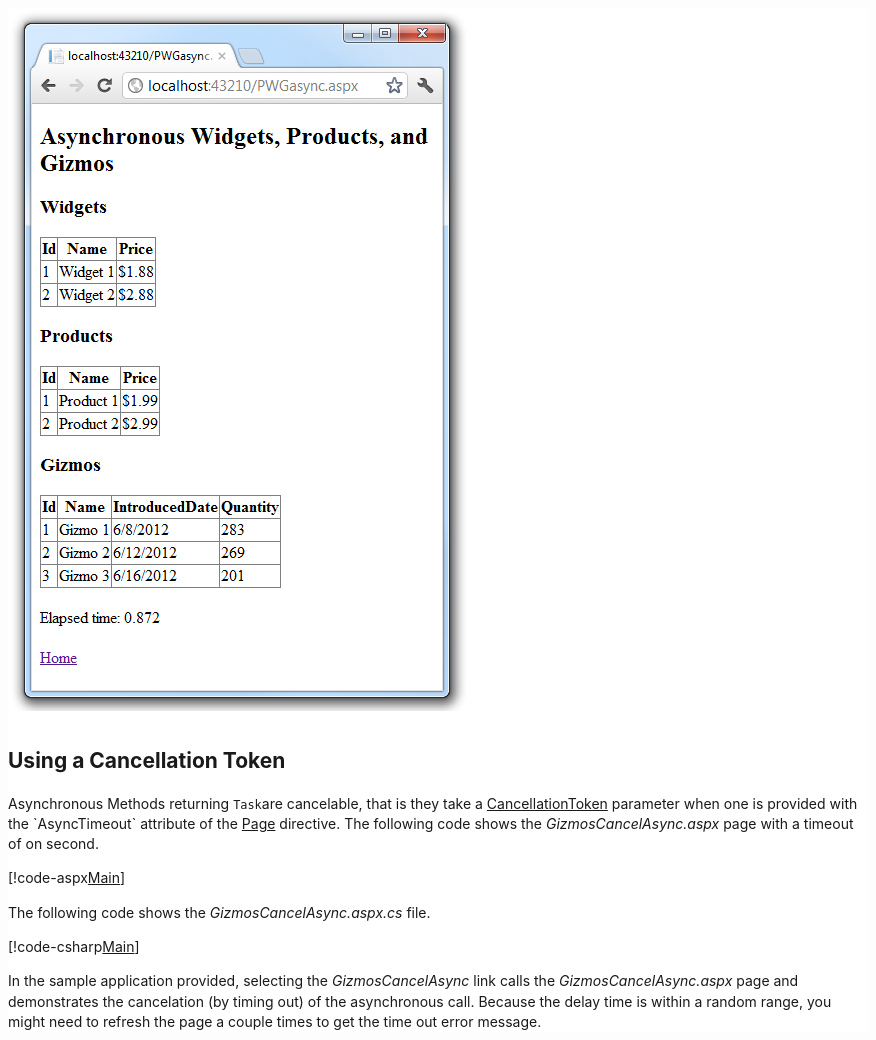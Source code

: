 ![](using-asynchronous-methods-in-aspnet-45/_static/image3.png)

## <a id="CancelToken"></a>  Using a Cancellation Token

Asynchronous Methods returning `Task`are cancelable, that is they take a [CancellationToken](https://msdn.microsoft.com/library/system.threading.cancellationtoken(VS.110).aspx) parameter when one is provided with the `AsyncTimeout` attribute of the [Page](https://msdn.microsoft.com/library/ydy4x04a.aspx) directive. The following code shows the *GizmosCancelAsync.aspx* page with a timeout of on second.

[!code-aspx[Main](using-asynchronous-methods-in-aspnet-45/samples/sample11.aspx?highlight=1)]

The following code shows the *GizmosCancelAsync.aspx.cs* file.

[!code-csharp[Main](using-asynchronous-methods-in-aspnet-45/samples/sample12.cs?highlight=6,9)]

In the sample application provided, selecting the *GizmosCancelAsync* link calls the *GizmosCancelAsync.aspx* page and demonstrates the cancelation (by timing out) of the asynchronous call. Because the delay time is within a random range, you might need to refresh the page a couple times to get the time out error message.

